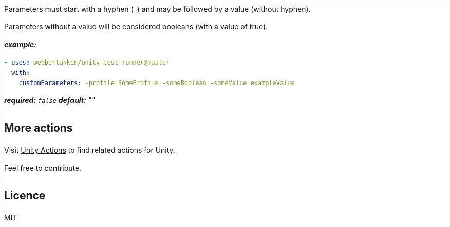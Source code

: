 Parameters must start with a hyphen (`-`) and may be followed by a value (without hyphen).

Parameters without a value will be considered booleans (with a value of true).

_**example:**_

```yaml
- uses: webbertakken/unity-test-runner@master
  with:
    customParameters: -profile SomeProfile -someBoolean -someValue exampleValue
```

_**required:** `false`_
_**default:** ""_

## More actions

Visit
[Unity Actions](https://github.com/webbertakken/unity-actions)
to find related actions for Unity.

Feel free to contribute.

## Licence

[MIT](./LICENSE)
